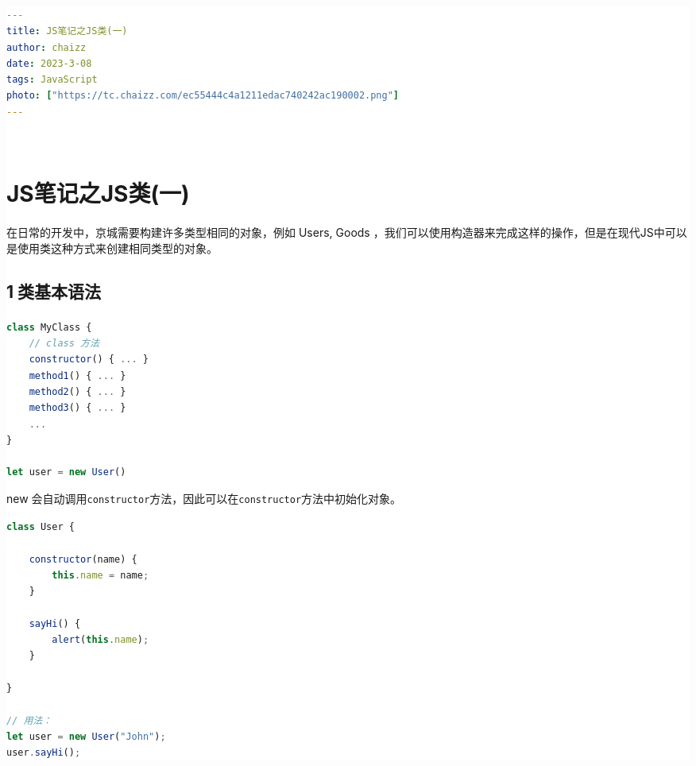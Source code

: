 ```yaml
---
title: JS笔记之JS类(一)
author: chaizz
date: 2023-3-08
tags: JavaScript
photo: ["https://tc.chaizz.com/ec55444c4a1211edac740242ac190002.png"]
---
```


​         



# JS笔记之JS类(一)

在日常的开发中，京城需要构建许多类型相同的对象，例如 Users, Goods ，我们可以使用构造器来完成这样的操作，但是在现代JS中可以是使用类这种方式来创建相同类型的对象。

## 1 类基本语法

```js
class MyClass {
    // class 方法
    constructor() { ... }
    method1() { ... }
    method2() { ... }
    method3() { ... }
    ...
}
    
let user = new User()
```

new 会自动调用`constructor`方法，因此可以在`constructor`方法中初始化对象。

```js
class User {

    constructor(name) {
        this.name = name;
    }

    sayHi() {
        alert(this.name);
    }

}

// 用法：
let user = new User("John");
user.sayHi();
```
